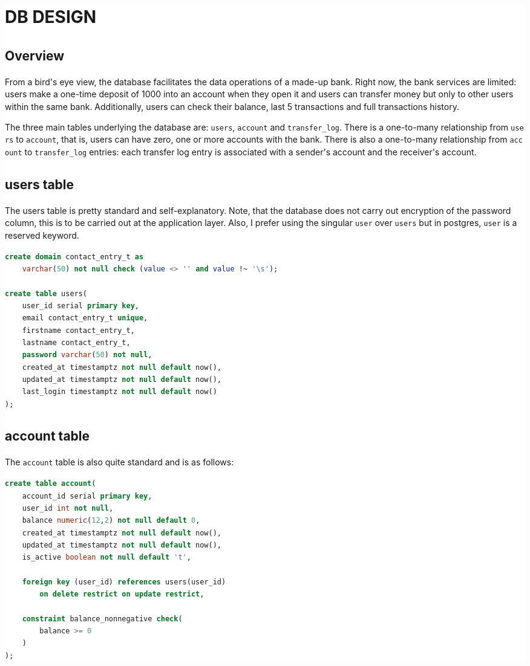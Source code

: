 # DB DESIGN

## Overview

From a bird's eye view, the database facilitates the data operations of a made-up bank. Right now, the bank services are limited: users make a one-time deposit of 1000 into an account when they open it and users can transfer money but only to other users within the same bank. Additionally, users can check their balance, last 5 transactions and full transactions history.



The three main tables underlying the database are: `users`, `account` and `transfer_log`. There is a one-to-many relationship from `users` to `account`, that is, users can have zero, one or more accounts with the bank. There is also a one-to-many relationship from `account` to `transfer_log` entries: each transfer log entry is associated with a sender's account and the receiver's account.



## users table

The users table is pretty standard and self-explanatory. Note, that the database does not carry out encryption of the password column, this is to be carried out at the application layer. Also, I prefer using the singular `user` over `users` but in postgres, `user` is a reserved keyword.

```sql
create domain contact_entry_t as
    varchar(50) not null check (value <> '' and value !~ '\s');

create table users(
    user_id serial primary key,
    email contact_entry_t unique,
    firstname contact_entry_t,
    lastname contact_entry_t,
    password varchar(50) not null,
    created_at timestamptz not null default now(),
    updated_at timestamptz not null default now(),
    last_login timestamptz not null default now()
);
```



## account table

The `account` table is also quite standard and is as follows:

```sql
create table account(
    account_id serial primary key,
    user_id int not null,
    balance numeric(12,2) not null default 0,
    created_at timestamptz not null default now(),
    updated_at timestamptz not null default now(),
    is_active boolean not null default 't',

    foreign key (user_id) references users(user_id)
        on delete restrict on update restrict,

    constraint balance_nonnegative check(
        balance >= 0
    )
);
```

